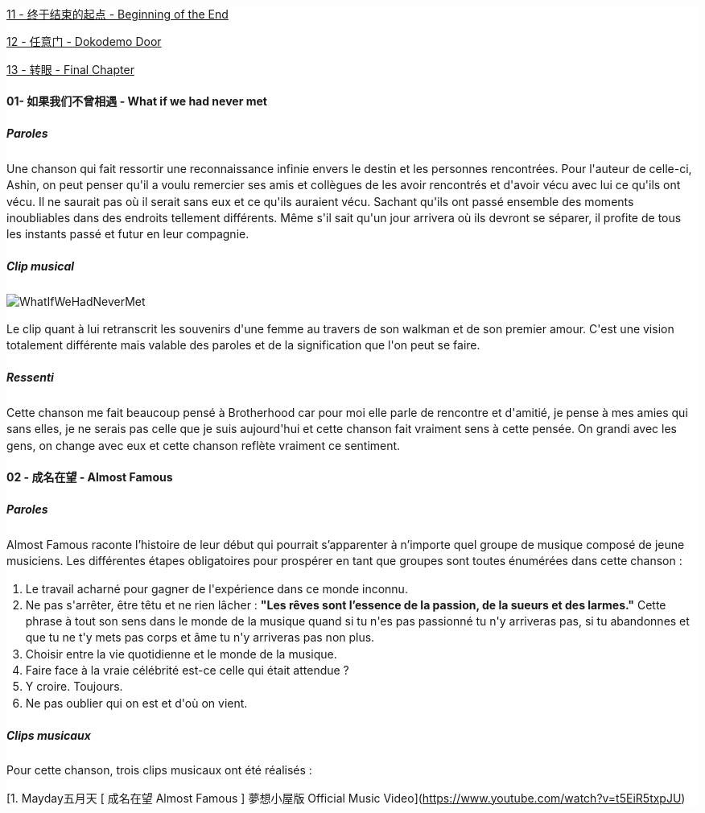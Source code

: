[11 - 终于结束的起点 - Beginning of the End](https://www.youtube.com/watch?v=Jv3zvWZlXkk)

[12 - 任意门 - Dokodemo Door](https://www.youtube.com/watch?v=lUCa4e5Mkrc)

[13 - 转眼 - Final Chapter](https://www.youtube.com/watch?v=GuqY5OViunk)

#### 01- 如果我们不曾相遇 - What if we had never met

##### Paroles

Une chanson qui fait ressortir une reconnaissance infinie envers le destin et les personnes rencontrées. Pour l'auteur de celle-ci, Ashin, on peut penser qu'il a voulu remercier ses amis et collègues de les avoir rencontrés et d'avoir vécu avec lui ce qu'ils ont vécu. Il ne saurait pas où il serait sans eux et ce qu'ils auraient vécu. Sachant qu'ils ont passé ensemble des moments inoubliables dans des endroits tellement différents. Même s'il sait qu'un jour arrivera où ils devront se séparer, il profite de tous les instants passé et futur en leur compagnie.

##### Clip musical

![](/uploads/mayday-whatifwehadnevermet.jpg "WhatIfWeHadNeverMet")

Le clip quant à lui retranscrit les souvenirs d'une femme au travers de son walkman et de son premier amour. C'est une vision totalement différente mais valable des paroles et de la signification que l'on peut se faire.

##### Ressenti

Cette chanson me fait beaucoup pensé à Brotherhood car pour moi elle parle de rencontre et d'amitié, je pense à mes amies qui sans elles, je ne serais pas celle que je suis aujourd'hui et cette chanson fait vraiment sens à cette pensée. On grandi avec les gens, on change avec eux et cette chanson reflète vraiment ce sentiment. 

#### 02 - 成名在望 - Almost Famous

##### Paroles

Almost Famous raconte l’histoire de leur début qui pourrait s’apparenter à n’importe quel groupe de musique composé de jeune musiciens. Les différentes étapes obligatoires pour prospérer en tant que groupes sont toutes énumérées dans cette chanson : 

1. Le travail acharné pour gagner de l'expérience dans ce monde inconnu.
2. Ne pas s'arrêter, être têtu et ne rien lâcher : **"Les rêves sont l’essence de la passion, de la sueurs et des larmes."** Cette phrase à tout son sens dans le monde de la musique quand si tu n'es pas passionné tu n'y arriveras pas, si tu abandonnes et que tu ne t'y mets pas corps et âme tu n'y arriveras pas non plus.
3. Choisir entre la vie quotidienne et le monde de la musique.
4. Faire face à la vraie célébrité est-ce celle qui était attendue ?
5. Y croire. Toujours.
6. Ne pas oublier qui on est et d'où on vient.

##### Clips musicaux

Pour cette chanson, trois clips musicaux ont été réalisés :

\[1. Mayday五月天 [ 成名在望 Almost Famous ] 夢想小屋版 Official Music Video](https://www.youtube.com/watch?v=t5EiR5txpJU)
